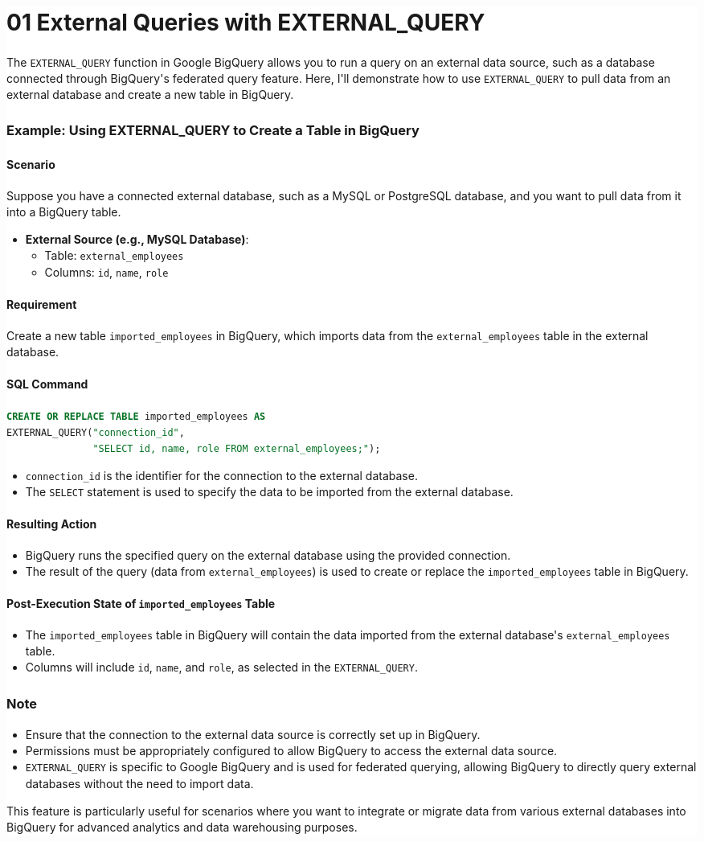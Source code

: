 
# 01 External Queries with EXTERNAL_QUERY

The `EXTERNAL_QUERY` function in Google BigQuery allows you to run a query on an external data source, such as a database connected through BigQuery's federated query feature. Here, I'll demonstrate how to use `EXTERNAL_QUERY` to pull data from an external database and create a new table in BigQuery.

### Example: Using EXTERNAL_QUERY to Create a Table in BigQuery

#### Scenario
Suppose you have a connected external database, such as a MySQL or PostgreSQL database, and you want to pull data from it into a BigQuery table.

- **External Source (e.g., MySQL Database)**:
  - Table: `external_employees`
  - Columns: `id`, `name`, `role`

#### Requirement
Create a new table `imported_employees` in BigQuery, which imports data from the `external_employees` table in the external database.

#### SQL Command
```sql
CREATE OR REPLACE TABLE imported_employees AS
EXTERNAL_QUERY("connection_id", 
               "SELECT id, name, role FROM external_employees;");
```

- `connection_id` is the identifier for the connection to the external database.
- The `SELECT` statement is used to specify the data to be imported from the external database.

#### Resulting Action
- BigQuery runs the specified query on the external database using the provided connection.
- The result of the query (data from `external_employees`) is used to create or replace the `imported_employees` table in BigQuery.

#### Post-Execution State of `imported_employees` Table
- The `imported_employees` table in BigQuery will contain the data imported from the external database's `external_employees` table.
- Columns will include `id`, `name`, and `role`, as selected in the `EXTERNAL_QUERY`.

### Note
- Ensure that the connection to the external data source is correctly set up in BigQuery.
- Permissions must be appropriately configured to allow BigQuery to access the external data source.
- `EXTERNAL_QUERY` is specific to Google BigQuery and is used for federated querying, allowing BigQuery to directly query external databases without the need to import data.

This feature is particularly useful for scenarios where you want to integrate or migrate data from various external databases into BigQuery for advanced analytics and data warehousing purposes.
